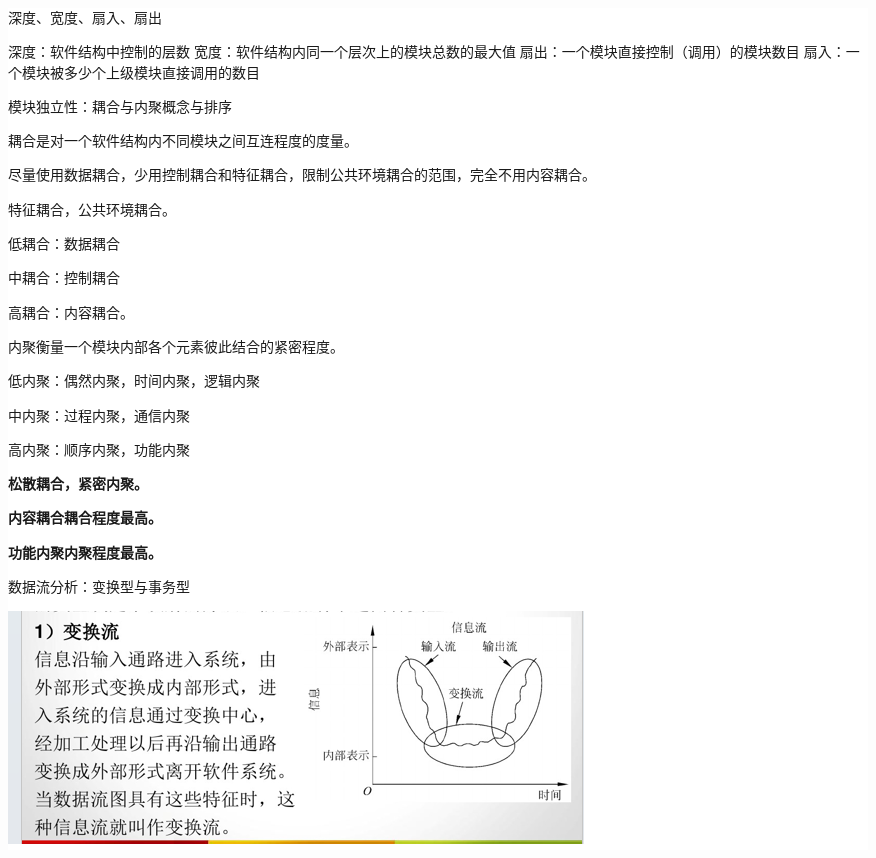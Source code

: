 

深度、宽度、扇入、扇出

深度：软件结构中控制的层数
宽度：软件结构内同一个层次上的模块总数的最大值
扇出：一个模块直接控制（调用）的模块数目
扇入：一个模块被多少个上级模块直接调用的数目



模块独立性：耦合与内聚概念与排序

耦合是对一个软件结构内不同模块之间互连程度的度量。

尽量使用数据耦合，少用控制耦合和特征耦合，限制公共环境耦合的范围，完全不用内容耦合。

特征耦合，公共环境耦合。

低耦合：数据耦合

中耦合：控制耦合

高耦合：内容耦合。

内聚衡量一个模块内部各个元素彼此结合的紧密程度。

低内聚：偶然内聚，时间内聚，逻辑内聚

中内聚：过程内聚，通信内聚

高内聚：顺序内聚，功能内聚

**松散耦合，紧密内聚。**

**内容耦合耦合程度最高。**

**功能内聚内聚程度最高。**



数据流分析：变换型与事务型

![image-20241230191559445](./复习.assets/image-20241230191559445.png)


